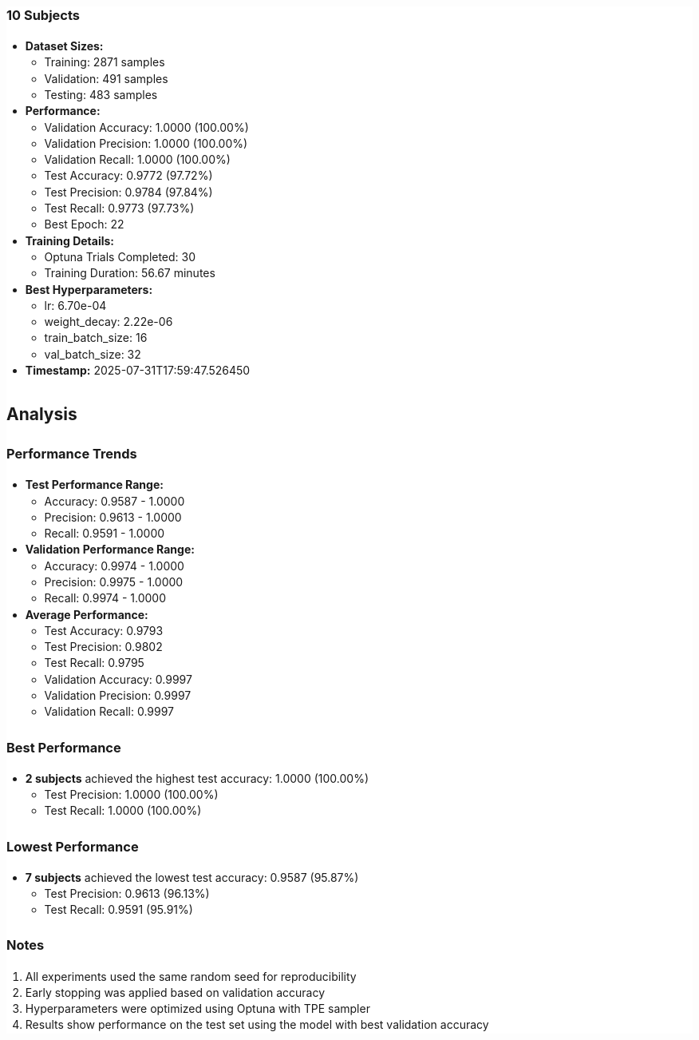### 10 Subjects

- **Dataset Sizes:**
  - Training: 2871 samples
  - Validation: 491 samples
  - Testing: 483 samples
- **Performance:**
  - Validation Accuracy: 1.0000 (100.00%)
  - Validation Precision: 1.0000 (100.00%)
  - Validation Recall: 1.0000 (100.00%)
  - Test Accuracy: 0.9772 (97.72%)
  - Test Precision: 0.9784 (97.84%)
  - Test Recall: 0.9773 (97.73%)
  - Best Epoch: 22
- **Training Details:**
  - Optuna Trials Completed: 30
  - Training Duration: 56.67 minutes
- **Best Hyperparameters:**
  - lr: 6.70e-04
  - weight_decay: 2.22e-06
  - train_batch_size: 16
  - val_batch_size: 32
- **Timestamp:** 2025-07-31T17:59:47.526450

## Analysis

### Performance Trends

- **Test Performance Range:**
  - Accuracy: 0.9587 - 1.0000
  - Precision: 0.9613 - 1.0000
  - Recall: 0.9591 - 1.0000
- **Validation Performance Range:**
  - Accuracy: 0.9974 - 1.0000
  - Precision: 0.9975 - 1.0000
  - Recall: 0.9974 - 1.0000
- **Average Performance:**
  - Test Accuracy: 0.9793
  - Test Precision: 0.9802
  - Test Recall: 0.9795
  - Validation Accuracy: 0.9997
  - Validation Precision: 0.9997
  - Validation Recall: 0.9997

### Best Performance
- **2 subjects** achieved the highest test accuracy: 1.0000 (100.00%)
  - Test Precision: 1.0000 (100.00%)
  - Test Recall: 1.0000 (100.00%)

### Lowest Performance
- **7 subjects** achieved the lowest test accuracy: 0.9587 (95.87%)
  - Test Precision: 0.9613 (96.13%)
  - Test Recall: 0.9591 (95.91%)

### Notes

1. All experiments used the same random seed for reproducibility
2. Early stopping was applied based on validation accuracy
3. Hyperparameters were optimized using Optuna with TPE sampler
4. Results show performance on the test set using the model with best validation accuracy
